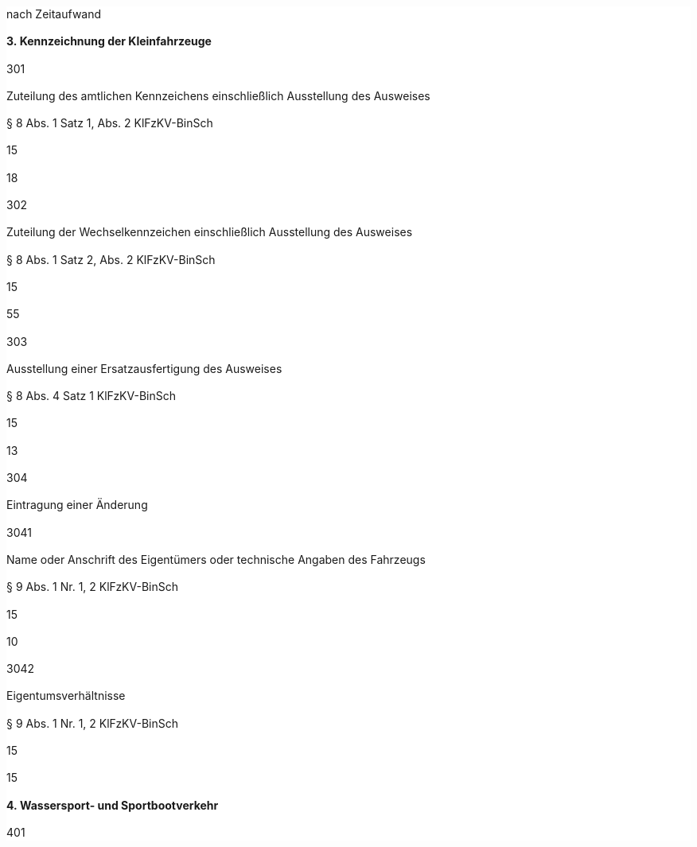 nach
Zeitaufwand

**3. Kennzeichnung der Kleinfahrzeuge**

301

Zuteilung des amtlichen Kennzeichens einschließlich Ausstellung des Ausweises

§ 8 Abs. 1 Satz 1, Abs. 2 KlFzKV-BinSch

15

18

302

Zuteilung der Wechselkennzeichen einschließlich Ausstellung des Ausweises

§ 8 Abs. 1 Satz 2, Abs. 2 KlFzKV-BinSch

15

55

303

Ausstellung einer Ersatzausfertigung des Ausweises

§ 8 Abs. 4 Satz 1
KlFzKV-BinSch

15

13

304

Eintragung einer Änderung

3041

Name oder Anschrift des Eigentümers oder technische Angaben des Fahrzeugs

§ 9 Abs. 1 Nr. 1, 2
KlFzKV-BinSch

15

10

3042

Eigentumsverhältnisse

§ 9 Abs. 1 Nr. 1, 2
KlFzKV-BinSch

15

15

**4. Wassersport- und Sportbootverkehr**

401
